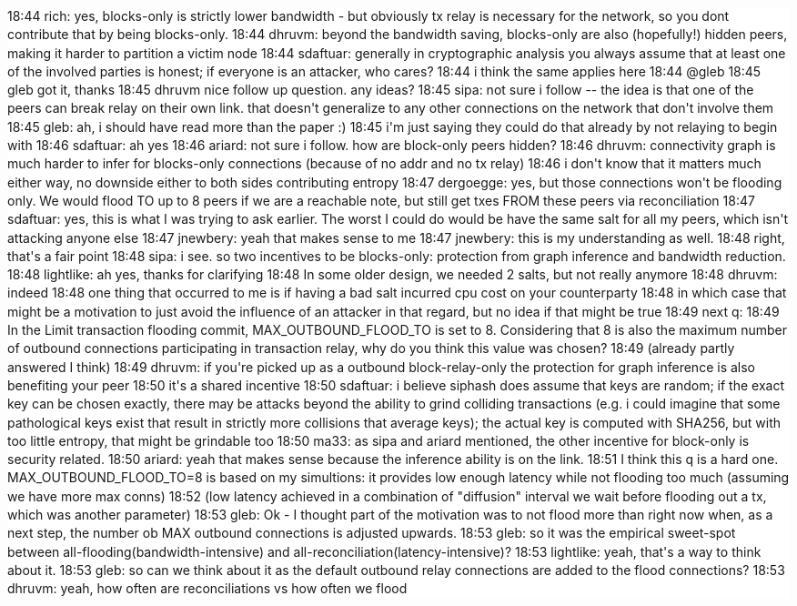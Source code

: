 18:44 <lightlike> rich: yes, blocks-only is strictly lower bandwidth - but obviously tx relay is necessary for the network, so you dont contribute that by being blocks-only.
18:44 <ariard> dhruvm: beyond the bandwidth saving, blocks-only are also (hopefully!) hidden peers, making it harder to partition a victim node
18:44 <sipa> sdaftuar: generally in cryptographic analysis you always assume that at least one of the involved parties is honest; if everyone is an attacker, who cares?
18:44 <sipa> i think the same applies here
18:44 <ma33> @gleb
18:45 <ma33> gleb got it, thanks
18:45 <ma33> dhruvm nice follow up question. any ideas?
18:45 <sdaftuar> sipa: not sure i follow -- the idea is that one of the peers can break relay on their own link.  that doesn't generalize to any other connections on the network that don't involve them
18:45 <dhruvm> gleb: ah, i should have read more than the paper :)
18:45 <sdaftuar> i'm just saying they could do that already by not relaying to begin with
18:46 <sipa> sdaftuar: ah yes
18:46 <dhruvm> ariard: not sure i follow. how are block-only peers hidden?
18:46 <sipa> dhruvm: connectivity graph is much harder to infer for blocks-only connections (because of no addr and no tx relay)
18:46 <sdaftuar> i don't know that it matters much either way, no downside either to both sides contributing entropy
18:47 <lightlike> dergoegge: yes, but those connections won't be flooding only. We would flood TO up to 8 peers if we are a reachable note, but still get txes FROM these peers via reconciliation
18:47 <jnewbery> sdaftuar: yes, this is what I was trying to ask earlier. The worst I could do would be have the same salt for all my peers, which isn't attacking anyone else
18:47 <sdaftuar> jnewbery: yeah that makes sense to me
18:47 <gleb> jnewbery: this is my understanding as well.
18:48 <sipa> right, that's a fair point
18:48 <dhruvm> sipa: i see. so two incentives to be blocks-only: protection from graph inference and bandwidth reduction.
18:48 <dergoegge> lightlike: ah yes, thanks for clarifying
18:48 <gleb> In some older design, we needed 2 salts, but not really anymore
18:48 <sipa> dhruvm: indeed
18:48 <sdaftuar> one thing that occurred to me is if having a bad salt incurred cpu cost on your counterparty
18:48 <sdaftuar> in which case that might be a motivation to just avoid the influence of an attacker in that regard, but no idea if that might be true
18:49 <lightlike> next q:
18:49 <lightlike> In the Limit transaction flooding commit, MAX_OUTBOUND_FLOOD_TO is set to 8. Considering that 8 is also the maximum number of outbound connections participating in transaction relay, why do you think this value was chosen?
18:49 <lightlike> (already partly answered I think)
18:49 <ariard> dhruvm: if you're picked up as a outbound block-relay-only the protection for graph inference is also benefiting your peer
18:50 <ariard> it's a shared incentive
18:50 <sipa> sdaftuar: i believe siphash does assume that keys are random; if the exact key can be chosen exactly, there may be attacks beyond the ability to grind colliding transactions (e.g. i could imagine that some pathological keys exist that result in strictly more collisions that average keys); the actual key is computed with SHA256, but with too little entropy, that might be grindable too
18:50 <dhruvm> ma33: as sipa and ariard mentioned, the other incentive for block-only is security related.
18:50 <dhruvm> ariard: yeah that makes sense because the inference ability is on the link.
18:51 <gleb> I think this q is a hard one. MAX_OUTBOUND_FLOOD_TO=8 is based on my simultions: it provides low enough latency while not flooding too much (assuming we have more max conns)
18:52 <gleb> (low latency achieved in a combination of "diffusion" interval we wait before flooding out a tx, which was another parameter)
18:53 <lightlike> gleb: Ok - I thought part of the motivation was to not flood more than right now when, as a next step, the number ob MAX outbound connections is adjusted upwards.
18:53 <dhruvm> gleb: so it was the empirical sweet-spot between all-flooding(bandwidth-intensive) and all-reconciliation(latency-intensive)?
18:53 <gleb> lightlike: yeah, that's a way to think about it.
18:53 <rich> gleb: so can we think about it as the default outbound relay connections are added to the flood connections?
18:53 <gleb> dhruvm: yeah, how often are reconciliations vs how often we flood